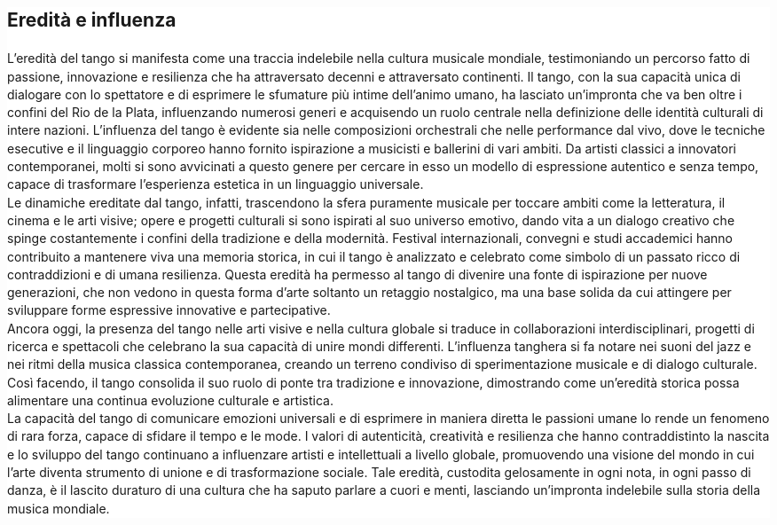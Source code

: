 
## Eredità e influenza

L’eredità del tango si manifesta come una traccia indelebile nella cultura musicale mondiale, testimoniando un percorso fatto di passione, innovazione e resilienza che ha attraversato decenni e attraversato continenti. Il tango, con la sua capacità unica di dialogare con lo spettatore e di esprimere le sfumature più intime dell’animo umano, ha lasciato un’impronta che va ben oltre i confini del Rio de la Plata, influenzando numerosi generi e acquisendo un ruolo centrale nella definizione delle identità culturali di intere nazioni. L’influenza del tango è evidente sia nelle composizioni orchestrali che nelle performance dal vivo, dove le tecniche esecutive e il linguaggio corporeo hanno fornito ispirazione a musicisti e ballerini di vari ambiti. Da artisti classici a innovatori contemporanei, molti si sono avvicinati a questo genere per cercare in esso un modello di espressione autentico e senza tempo, capace di trasformare l’esperienza estetica in un linguaggio universale.  
Le dinamiche ereditate dal tango, infatti, trascendono la sfera puramente musicale per toccare ambiti come la letteratura, il cinema e le arti visive; opere e progetti culturali si sono ispirati al suo universo emotivo, dando vita a un dialogo creativo che spinge costantemente i confini della tradizione e della modernità. Festival internazionali, convegni e studi accademici hanno contribuito a mantenere viva una memoria storica, in cui il tango è analizzato e celebrato come simbolo di un passato ricco di contraddizioni e di umana resilienza. Questa eredità ha permesso al tango di divenire una fonte di ispirazione per nuove generazioni, che non vedono in questa forma d’arte soltanto un retaggio nostalgico, ma una base solida da cui attingere per sviluppare forme espressive innovative e partecipative.  
Ancora oggi, la presenza del tango nelle arti visive e nella cultura globale si traduce in collaborazioni interdisciplinari, progetti di ricerca e spettacoli che celebrano la sua capacità di unire mondi differenti. L’influenza tanghera si fa notare nei suoni del jazz e nei ritmi della musica classica contemporanea, creando un terreno condiviso di sperimentazione musicale e di dialogo culturale. Così facendo, il tango consolida il suo ruolo di ponte tra tradizione e innovazione, dimostrando come un’eredità storica possa alimentare una continua evoluzione culturale e artistica.  
La capacità del tango di comunicare emozioni universali e di esprimere in maniera diretta le passioni umane lo rende un fenomeno di rara forza, capace di sfidare il tempo e le mode. I valori di autenticità, creatività e resilienza che hanno contraddistinto la nascita e lo sviluppo del tango continuano a influenzare artisti e intellettuali a livello globale, promuovendo una visione del mondo in cui l’arte diventa strumento di unione e di trasformazione sociale. Tale eredità, custodita gelosamente in ogni nota, in ogni passo di danza, è il lascito duraturo di una cultura che ha saputo parlare a cuori e menti, lasciando un’impronta indelebile sulla storia della musica mondiale.
